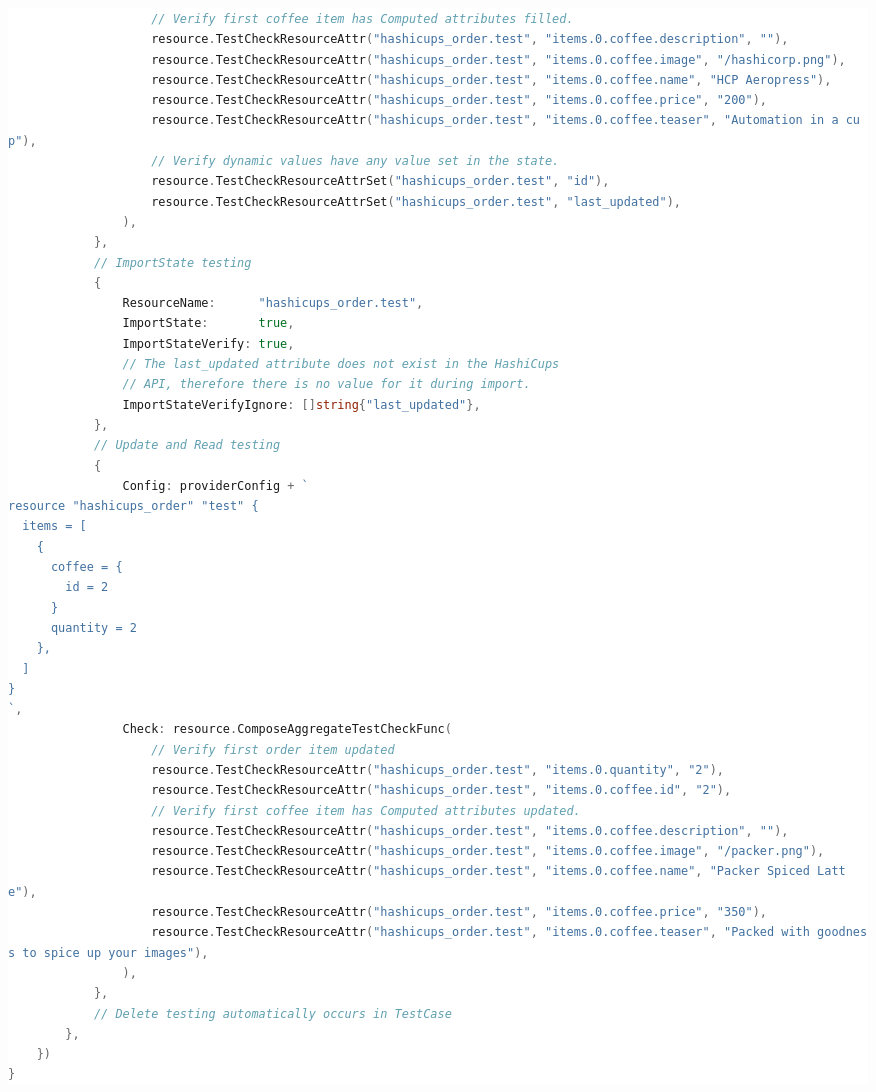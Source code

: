 ```go
                    // Verify first coffee item has Computed attributes filled.
                    resource.TestCheckResourceAttr("hashicups_order.test", "items.0.coffee.description", ""),
                    resource.TestCheckResourceAttr("hashicups_order.test", "items.0.coffee.image", "/hashicorp.png"),
                    resource.TestCheckResourceAttr("hashicups_order.test", "items.0.coffee.name", "HCP Aeropress"),
                    resource.TestCheckResourceAttr("hashicups_order.test", "items.0.coffee.price", "200"),
                    resource.TestCheckResourceAttr("hashicups_order.test", "items.0.coffee.teaser", "Automation in a cup"),
                    // Verify dynamic values have any value set in the state.
                    resource.TestCheckResourceAttrSet("hashicups_order.test", "id"),
                    resource.TestCheckResourceAttrSet("hashicups_order.test", "last_updated"),
                ),
            },
            // ImportState testing
            {
                ResourceName:      "hashicups_order.test",
                ImportState:       true,
                ImportStateVerify: true,
                // The last_updated attribute does not exist in the HashiCups
                // API, therefore there is no value for it during import.
                ImportStateVerifyIgnore: []string{"last_updated"},
            },
            // Update and Read testing
            {
                Config: providerConfig + `
resource "hashicups_order" "test" {
  items = [
    {
      coffee = {
        id = 2
      }
      quantity = 2
    },
  ]
}
`,
                Check: resource.ComposeAggregateTestCheckFunc(
                    // Verify first order item updated
                    resource.TestCheckResourceAttr("hashicups_order.test", "items.0.quantity", "2"),
                    resource.TestCheckResourceAttr("hashicups_order.test", "items.0.coffee.id", "2"),
                    // Verify first coffee item has Computed attributes updated.
                    resource.TestCheckResourceAttr("hashicups_order.test", "items.0.coffee.description", ""),
                    resource.TestCheckResourceAttr("hashicups_order.test", "items.0.coffee.image", "/packer.png"),
                    resource.TestCheckResourceAttr("hashicups_order.test", "items.0.coffee.name", "Packer Spiced Latte"),
                    resource.TestCheckResourceAttr("hashicups_order.test", "items.0.coffee.price", "350"),
                    resource.TestCheckResourceAttr("hashicups_order.test", "items.0.coffee.teaser", "Packed with goodness to spice up your images"),
                ),
            },
            // Delete testing automatically occurs in TestCase
        },
    })
}
```